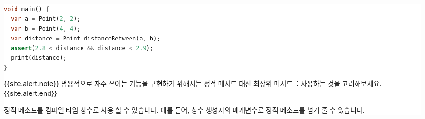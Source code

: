 ```dart
void main() {
  var a = Point(2, 2);
  var b = Point(4, 4);
  var distance = Point.distanceBetween(a, b);
  assert(2.8 < distance && distance < 2.9);
  print(distance);
}
```

{{site.alert.note}}
  범용적으로 자주 쓰이는 기능을 구현하기 위해서는 정적 메서드 대신 최상위 메서드를 사용하는 것을 고려해보세요.
{{site.alert.end}}

정적 메소드를 컴파일 타임 상수로 사용 할 수 있습니다.
예를 들어, 상수 생성자의 매개변수로 정적 메소드를 넘겨 줄 수 있습니다.


[`Object`]: {{site.dart-api}}/{{site.data.pkg-vers.SDK.channel}}/dart-core/Object-class.html
[top-and-bottom]: /null-safety/understanding-null-safety#top-and-bottom
[Extension methods]: /language/extension-methods
[constant constructors]: /language/constructors#constant-constructors
[`Type`]: {{site.dart-api}}/{{site.data.pkg-vers.SDK.channel}}/dart-core/Type-class.html
[type test operator]: /language/operators#타입-테스트-연산자
[Getters and setters]: /language/methods#getter-setter
[initializer list]: /language/constructors#이니셜라이저-리스트
[factory constructor]: /language/constructors#factory-생성자
[late-final-ivar]: /guides/language/effective-dart/design#avoid-public-late-final-fields-without-initializers
[abstract methods]: /language/methods#추상-메서드
